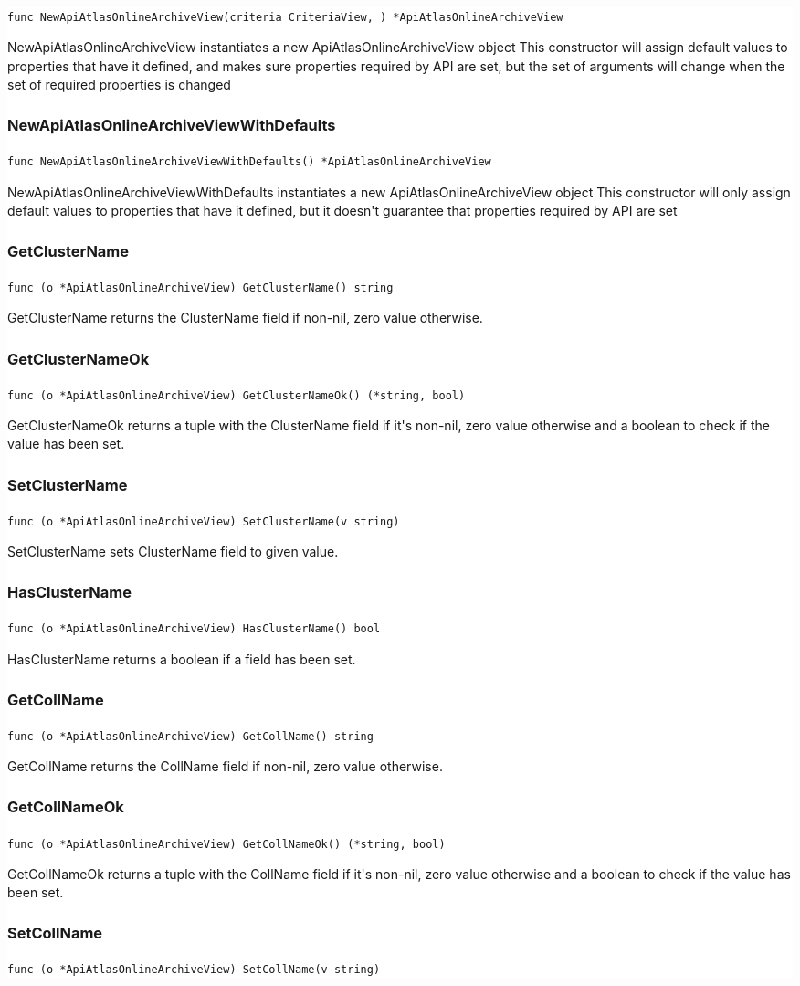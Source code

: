 `func NewApiAtlasOnlineArchiveView(criteria CriteriaView, ) *ApiAtlasOnlineArchiveView`

NewApiAtlasOnlineArchiveView instantiates a new ApiAtlasOnlineArchiveView object
This constructor will assign default values to properties that have it defined,
and makes sure properties required by API are set, but the set of arguments
will change when the set of required properties is changed

### NewApiAtlasOnlineArchiveViewWithDefaults

`func NewApiAtlasOnlineArchiveViewWithDefaults() *ApiAtlasOnlineArchiveView`

NewApiAtlasOnlineArchiveViewWithDefaults instantiates a new ApiAtlasOnlineArchiveView object
This constructor will only assign default values to properties that have it defined,
but it doesn't guarantee that properties required by API are set

### GetClusterName

`func (o *ApiAtlasOnlineArchiveView) GetClusterName() string`

GetClusterName returns the ClusterName field if non-nil, zero value otherwise.

### GetClusterNameOk

`func (o *ApiAtlasOnlineArchiveView) GetClusterNameOk() (*string, bool)`

GetClusterNameOk returns a tuple with the ClusterName field if it's non-nil, zero value otherwise
and a boolean to check if the value has been set.

### SetClusterName

`func (o *ApiAtlasOnlineArchiveView) SetClusterName(v string)`

SetClusterName sets ClusterName field to given value.

### HasClusterName

`func (o *ApiAtlasOnlineArchiveView) HasClusterName() bool`

HasClusterName returns a boolean if a field has been set.

### GetCollName

`func (o *ApiAtlasOnlineArchiveView) GetCollName() string`

GetCollName returns the CollName field if non-nil, zero value otherwise.

### GetCollNameOk

`func (o *ApiAtlasOnlineArchiveView) GetCollNameOk() (*string, bool)`

GetCollNameOk returns a tuple with the CollName field if it's non-nil, zero value otherwise
and a boolean to check if the value has been set.

### SetCollName

`func (o *ApiAtlasOnlineArchiveView) SetCollName(v string)`
